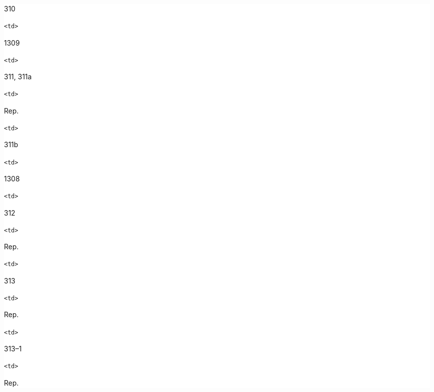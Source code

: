 310  </td>

    <td> 

1309  </td>

  </tr>

  <tr>

    <td> 

311, 311a  </td>

    <td> 

Rep.  </td>

  </tr>

  <tr>

    <td> 

311b  </td>

    <td> 

1308  </td>

  </tr>

  <tr>

    <td> 

312  </td>

    <td> 

Rep.  </td>

  </tr>

  <tr>

    <td> 

313  </td>

    <td> 

Rep.  </td>

  </tr>

  <tr>

    <td> 

313–1  </td>

    <td> 

Rep.  </td>
